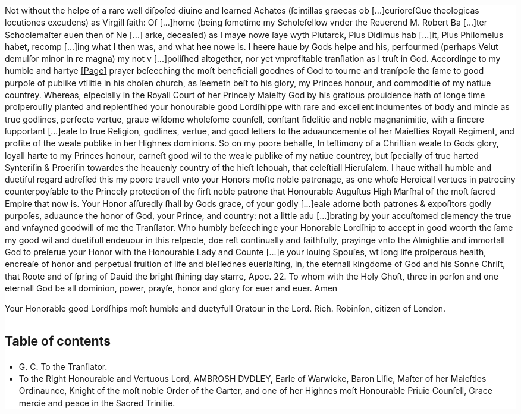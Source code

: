 Not without the helpe of a rare well diſpoſed diuine and learned Achates
(ſcintillas graecas ob [...]curioreſue theologicas locutiones ex­cudens) as
Virgill ſaith: Of  [...]home (being ſometime my Schole­fellow vnder the
Reuerend M. Robert Ba [...]ter Schoolemaſter euen then of Ne [...] arke,
deceaſed) as I maye nowe ſaye wyth Plutarck, Plus Didimus hab [...]it, Plus
Philomelus habet, recomp [...]ing what I then was, and what hee nowe is. I
heere haue by Gods helpe and his, perfourmed (perhaps Velut demulſor minor in
re magna) my not v [...]poliſhed altogether, nor yet vnprofitable tran­ſlation
as I truſt in God. Accordinge to my humble and hartye
[[Page]](http://eebo.chadwyck.com/downloadtiff?vid=18500&page=5) prayer
beſeeching the moſt beneficiall goodnes of God to tourne and tranſpoſe the
ſame to good purpoſe of publike vtilitie in his choſen church, as ſeemeth beſt
to his glory, my Princes honour, and commoditie of my natiue countrey.
Whereas, eſpecially in the Royall Court of her Princely Maieſty God by his
gratious prouidence hath of longe time proſperouſly planted and replent­ſhed
your honourable good Lordſhippe with rare and excellent in­dumentes of body
and minde as true godlines, perfecte vertue, graue wiſdome wholeſome counſell,
conſtant fidelitie and noble magnanimitie, with a ſincere ſupportant
[...]eale to true Religion, godlines, vertue, and good letters to the
aduauncemente of her Maieſties Royall Regiment, and profite of the weale
publike in her Highnes dominions. So on my poore behalfe, In teſtimony of a
Chriſtian weale to Gods glory, loyall harte to my Princes honour, earneſt good
wil to the weale publike of my natiue coun­trey, but ſpecially of true harted
Synteriſin & Proeriſin towardes the heauenly country of the hieſt Iehouah,
that celeſtiall Hieruſa­lem. I haue withall humble and duetiful regard
adreſſed this my poore trauell vnto your Honors moſte noble patronage, as one
whoſe Heroicall vertues in patrociny counterpoyſable to the Princely
protection of the firſt noble patrone that Honourable Auguſtus High Marſhal of
the moſt ſacred Empire that now is. Your Honor aſſuredly ſhall by Gods grace,
of your godly  [...]eale adorne both patrones & expoſitors godly purpoſes,
aduaunce the honor of God, your Prince, and country: not a little adu
[...]bra­ting by your accuſtomed clemency the true and vnfayned good­will of
me the Tranſlator. Who humbly beſeechinge your Ho­norable Lordſhip to accept
in good woorth the ſame my good wil and duetifull endeuour in this reſpecte,
doe reſt continually and faithfully, prayinge vnto the Almightie and immortall
God to preſerue your Honor with the Honourable Lady and Counte [...]e your
louing Spouſes, wt long life proſperous health, encreaſe of honor and
perpetual fruition of life and bleſſednes euerlaſting, in, the eternall
kingdome of God and his Sonne Chriſt, that Roote and of ſpring of Dauid the
bright ſhining day starre, Apoc. 22. To whom with the Holy Ghoſt, three in
perſon and one eternall God be all do­minion, power, prayſe, honor and glory
for euer and euer. Amen

Your Honorable good Lordſhips moſt humble and duetyfull Oratour in the Lord.
Rich. Robinſon, citizen of London.

## Table of contents

  * G. C. To the Tranſlator.
  * To the Right Honourable and Vertuous Lord, AMBROSH DVDLEY, Earle of Warwicke, Baron Liſle, Maſter of her Maieſties Ordinaunce, Knight of the moſt noble Order of the Garter, and one of her Highnes moſt Honourable Priuie Counſell, Grace mercie and peace in the Sacred Trinitie.

